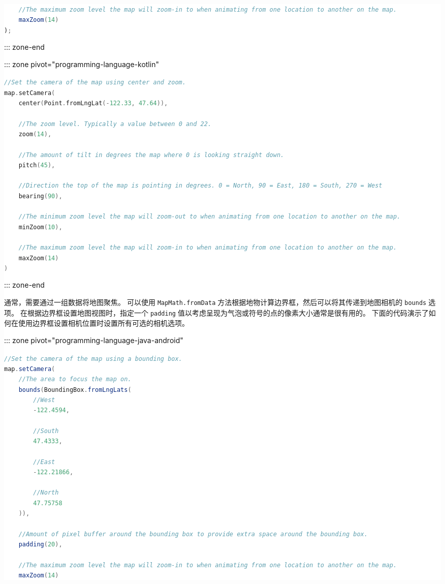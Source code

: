 ```java
    //The maximum zoom level the map will zoom-in to when animating from one location to another on the map.
    maxZoom(14)
);
```

::: zone-end

::: zone pivot="programming-language-kotlin"

```kotlin
//Set the camera of the map using center and zoom.
map.setCamera(
    center(Point.fromLngLat(-122.33, 47.64)), 

    //The zoom level. Typically a value between 0 and 22.
    zoom(14),

    //The amount of tilt in degrees the map where 0 is looking straight down.
    pitch(45),

    //Direction the top of the map is pointing in degrees. 0 = North, 90 = East, 180 = South, 270 = West
    bearing(90),

    //The minimum zoom level the map will zoom-out to when animating from one location to another on the map.
    minZoom(10),
    
    //The maximum zoom level the map will zoom-in to when animating from one location to another on the map.
    maxZoom(14)
)
```

::: zone-end

通常，需要通过一组数据将地图聚焦。 可以使用 `MapMath.fromData` 方法根据地物计算边界框，然后可以将其传递到地图相机的 `bounds` 选项。 在根据边界框设置地图视图时，指定一个 `padding` 值以考虑呈现为气泡或符号的点的像素大小通常是很有用的。 下面的代码演示了如何在使用边界框设置相机位置时设置所有可选的相机选项。

::: zone pivot="programming-language-java-android"

```java
//Set the camera of the map using a bounding box.
map.setCamera(
    //The area to focus the map on.
    bounds(BoundingBox.fromLngLats(
        //West
        -122.4594,

        //South
        47.4333,
        
        //East
        -122.21866,
        
        //North
        47.75758
    )),

    //Amount of pixel buffer around the bounding box to provide extra space around the bounding box.
    padding(20),

    //The maximum zoom level the map will zoom-in to when animating from one location to another on the map.
    maxZoom(14)
```